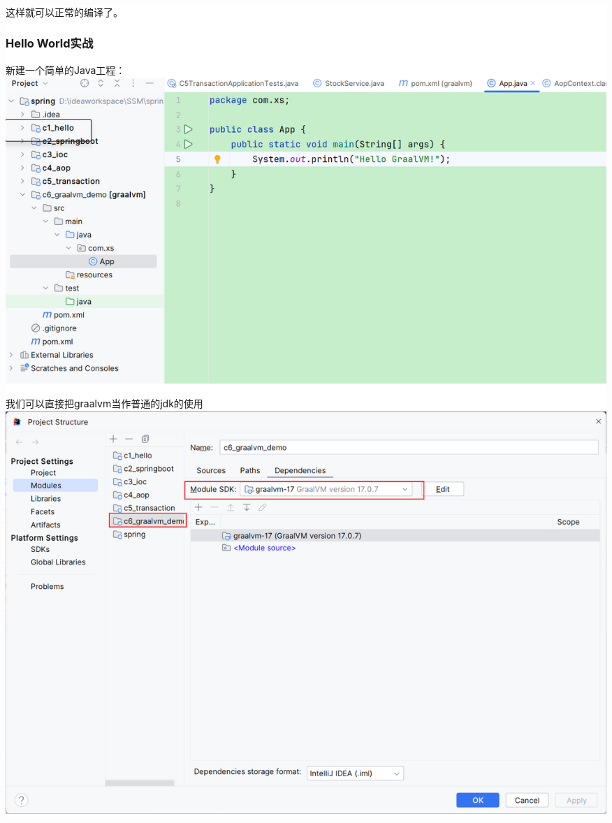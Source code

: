 
这样就可以正常的编译了。



### Hello World实战
新建一个简单的Java工程：![1706878571539-07bff612-093a-4828-a23d-5386bee5c87c.png](./img/6CQMBlz9kKa_dSzO/1706878571539-07bff612-093a-4828-a23d-5386bee5c87c-701170.png)



我们可以直接把graalvm当作普通的jdk的使用![1706881106445-e21eb950-6dc7-4cfc-8436-f11d439b164b.png](./img/6CQMBlz9kKa_dSzO/1706881106445-e21eb950-6dc7-4cfc-8436-f11d439b164b-116337.png)
